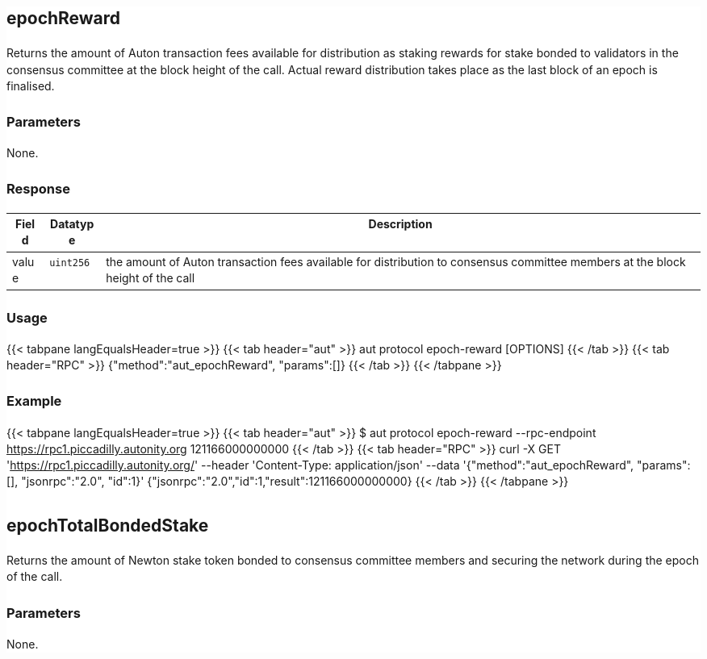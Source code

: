 
## epochReward

Returns the amount of Auton transaction fees available for distribution as staking rewards for stake bonded to validators in the consensus committee at the block height of the call. Actual reward distribution takes place as the last block of an epoch is finalised.

### Parameters

None.

### Response

| Field | Datatype | Description |
| --| --| --|
| value | `uint256` | the amount of Auton transaction fees available for distribution to consensus committee members at the block height of the call |

### Usage

{{< tabpane langEqualsHeader=true >}}
{{< tab header="aut" >}}
aut protocol epoch-reward [OPTIONS]
{{< /tab >}}
{{< tab header="RPC" >}}
{"method":"aut_epochReward", "params":[]}
{{< /tab >}}
{{< /tabpane >}}

### Example

{{< tabpane langEqualsHeader=true >}}
{{< tab header="aut" >}}
$ aut protocol epoch-reward --rpc-endpoint https://rpc1.piccadilly.autonity.org
121166000000000
{{< /tab >}}
{{< tab header="RPC" >}}
curl -X GET 'https://rpc1.piccadilly.autonity.org/'  --header 'Content-Type: application/json' --data '{"method":"aut_epochReward", "params":[], "jsonrpc":"2.0", "id":1}'
{"jsonrpc":"2.0","id":1,"result":121166000000000}
{{< /tab >}}
{{< /tabpane >}}


## epochTotalBondedStake

Returns the amount of Newton stake token bonded to consensus committee members and securing the network during the epoch of the call.

### Parameters

None.

